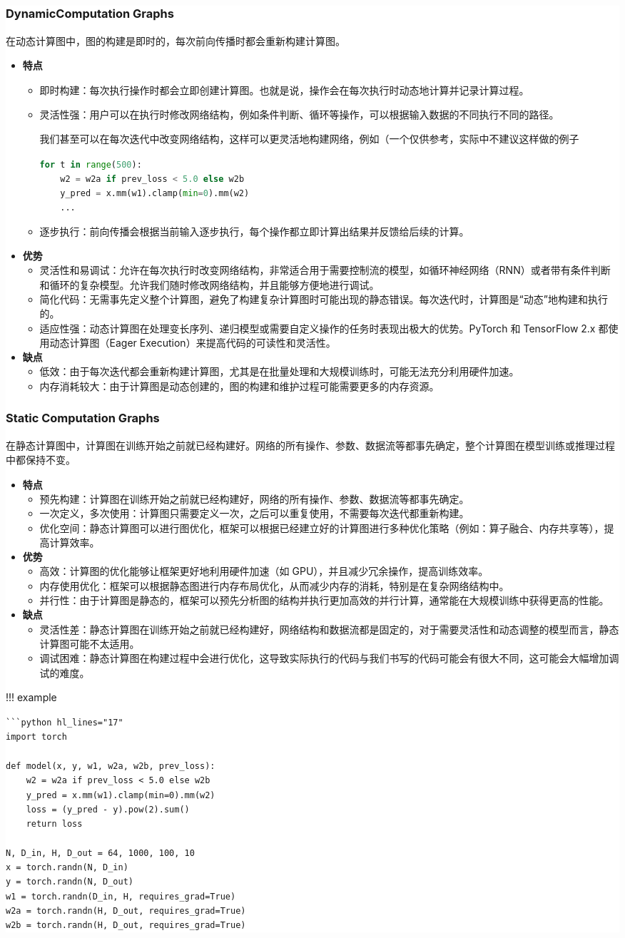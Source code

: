 
### DynamicComputation Graphs

在动态计算图中，图的构建是即时的，每次前向传播时都会重新构建计算图。

- **特点**
    - 即时构建：每次执行操作时都会立即创建计算图。也就是说，操作会在每次执行时动态地计算并记录计算过程。
    - 灵活性强：用户可以在执行时修改网络结构，例如条件判断、循环等操作，可以根据输入数据的不同执行不同的路径。

        我们甚至可以在每次迭代中改变网络结构，这样可以更灵活地构建网络，例如（一个仅供参考，实际中不建议这样做的例子

        ```python
        for t in range(500):
            w2 = w2a if prev_loss < 5.0 else w2b
            y_pred = x.mm(w1).clamp(min=0).mm(w2)
            ...
        ```

    - 逐步执行：前向传播会根据当前输入逐步执行，每个操作都立即计算出结果并反馈给后续的计算。
- **优势**
    - 灵活性和易调试：允许在每次执行时改变网络结构，非常适合用于需要控制流的模型，如循环神经网络（RNN）或者带有条件判断和循环的复杂模型。允许我们随时修改网络结构，并且能够方便地进行调试。
    - 简化代码：无需事先定义整个计算图，避免了构建复杂计算图时可能出现的静态错误。每次迭代时，计算图是“动态”地构建和执行的。
    - 适应性强：动态计算图在处理变长序列、递归模型或需要自定义操作的任务时表现出极大的优势。PyTorch 和 TensorFlow 2.x 都使用动态计算图（Eager Execution）来提高代码的可读性和灵活性。
- **缺点**
    - 低效：由于每次迭代都会重新构建计算图，尤其是在批量处理和大规模训练时，可能无法充分利用硬件加速。
    - 内存消耗较大：由于计算图是动态创建的，图的构建和维护过程可能需要更多的内存资源。

### Static Computation Graphs

在静态计算图中，计算图在训练开始之前就已经构建好。网络的所有操作、参数、数据流等都事先确定，整个计算图在模型训练或推理过程中都保持不变。

- **特点**
    - 预先构建：计算图在训练开始之前就已经构建好，网络的所有操作、参数、数据流等都事先确定。
    - 一次定义，多次使用：计算图只需要定义一次，之后可以重复使用，不需要每次迭代都重新构建。
    - 优化空间：静态计算图可以进行图优化，框架可以根据已经建立好的计算图进行多种优化策略（例如：算子融合、内存共享等），提高计算效率。
- **优势**
    - 高效：计算图的优化能够让框架更好地利用硬件加速（如 GPU），并且减少冗余操作，提高训练效率。
    - 内存使用优化：框架可以根据静态图进行内存布局优化，从而减少内存的消耗，特别是在复杂网络结构中。
    - 并行性：由于计算图是静态的，框架可以预先分析图的结构并执行更加高效的并行计算，通常能在大规模训练中获得更高的性能。
- **缺点**
    - 灵活性差：静态计算图在训练开始之前就已经构建好，网络结构和数据流都是固定的，对于需要灵活性和动态调整的模型而言，静态计算图可能不太适用。
    - 调试困难：静态计算图在构建过程中会进行优化，这导致实际执行的代码与我们书写的代码可能会有很大不同，这可能会大幅增加调试的难度。

!!! example

    ```python hl_lines="17"
    import torch

    def model(x, y, w1, w2a, w2b, prev_loss):
        w2 = w2a if prev_loss < 5.0 else w2b
        y_pred = x.mm(w1).clamp(min=0).mm(w2)
        loss = (y_pred - y).pow(2).sum()
        return loss

    N, D_in, H, D_out = 64, 1000, 100, 10
    x = torch.randn(N, D_in)
    y = torch.randn(N, D_out)
    w1 = torch.randn(D_in, H, requires_grad=True)
    w2a = torch.randn(H, D_out, requires_grad=True)
    w2b = torch.randn(H, D_out, requires_grad=True)
